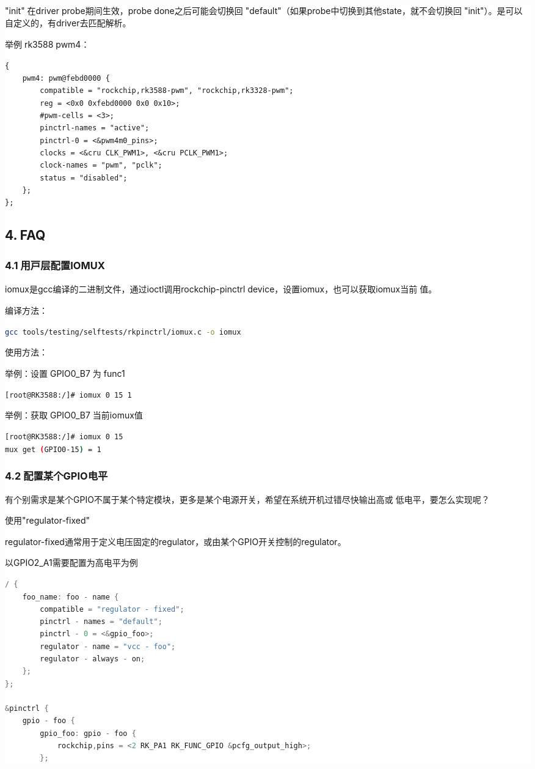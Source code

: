 "init" 在driver probe期间⽣效，probe done之后可能会切换回
"default"（如果probe中切换到其他state，就不会切换回 "init"）。是可以⾃定义的，有driver去匹配解析。

举例 rk3588 pwm4：
```
{
    pwm4: pwm@febd0000 {
        compatible = "rockchip,rk3588-pwm", "rockchip,rk3328-pwm";
        reg = <0x0 0xfebd0000 0x0 0x10>;
        #pwm-cells = <3>;
        pinctrl-names = "active";
        pinctrl-0 = <&pwm4m0_pins>;
        clocks = <&cru CLK_PWM1>, <&cru PCLK_PWM1>;
        clock-names = "pwm", "pclk";
        status = "disabled";
    };
};
```
## 4.  **FAQ**

### 4.1  ⽤⼾层配置**IOMUX**

iomux是gcc编译的⼆进制⽂件，通过ioctl调⽤rockchip-pinctrl device，设置iomux，也可以获取iomux当前
值。

编译⽅法：
```bash
gcc tools/testing/selftests/rkpinctrl/iomux.c -o iomux
```
使⽤⽅法：

举例：设置 GPIO0_B7 为 func1
```bash
[root@RK3588:/]# iomux 0 15 1
```
举例：获取 GPIO0_B7 当前iomux值
```bash
[root@RK3588:/]# iomux 0 15
mux get (GPIO0-15) = 1
```

### 4.2  配置某个**GPIO**电平

有个别需求是某个GPIO不属于某个特定模块，更多是某个电源开关，希望在系统开机过错尽快输出⾼或
低电平，要怎么实现呢？

使⽤"regulator-fixed"

regulator-fixed通常⽤于定义电压固定的regulator，或由某个GPIO开关控制的regulator。

以GPIO2_A1需要配置为⾼电平为例
```c
/ {
    foo_name: foo - name {
        compatible = "regulator - fixed";
        pinctrl - names = "default";
        pinctrl - 0 = <&gpio_foo>;
        regulator - name = "vcc - foo";
        regulator - always - on;
    };
};

&pinctrl {
    gpio - foo {
        gpio_foo: gpio - foo {
            rockchip,pins = <2 RK_PA1 RK_FUNC_GPIO &pcfg_output_high>;
        };
```